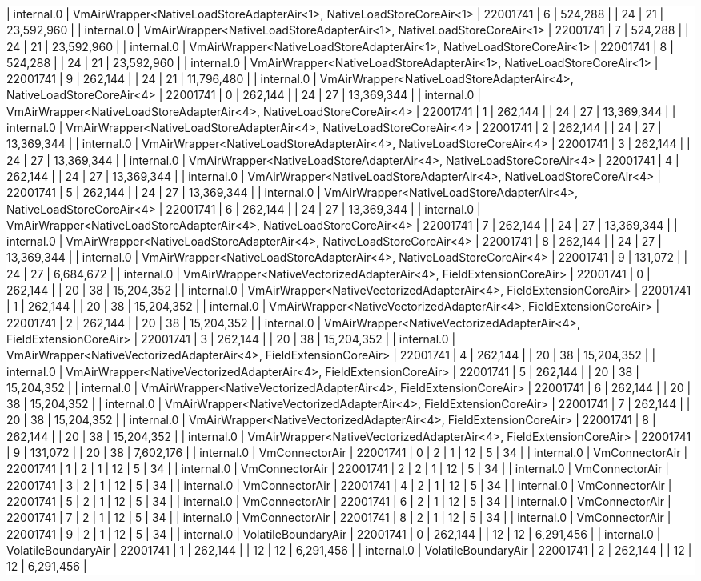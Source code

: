 | internal.0 | VmAirWrapper<NativeLoadStoreAdapterAir<1>, NativeLoadStoreCoreAir<1> | 22001741 | 6 | 524,288 |  | 24 | 21 | 23,592,960 | 
| internal.0 | VmAirWrapper<NativeLoadStoreAdapterAir<1>, NativeLoadStoreCoreAir<1> | 22001741 | 7 | 524,288 |  | 24 | 21 | 23,592,960 | 
| internal.0 | VmAirWrapper<NativeLoadStoreAdapterAir<1>, NativeLoadStoreCoreAir<1> | 22001741 | 8 | 524,288 |  | 24 | 21 | 23,592,960 | 
| internal.0 | VmAirWrapper<NativeLoadStoreAdapterAir<1>, NativeLoadStoreCoreAir<1> | 22001741 | 9 | 262,144 |  | 24 | 21 | 11,796,480 | 
| internal.0 | VmAirWrapper<NativeLoadStoreAdapterAir<4>, NativeLoadStoreCoreAir<4> | 22001741 | 0 | 262,144 |  | 24 | 27 | 13,369,344 | 
| internal.0 | VmAirWrapper<NativeLoadStoreAdapterAir<4>, NativeLoadStoreCoreAir<4> | 22001741 | 1 | 262,144 |  | 24 | 27 | 13,369,344 | 
| internal.0 | VmAirWrapper<NativeLoadStoreAdapterAir<4>, NativeLoadStoreCoreAir<4> | 22001741 | 2 | 262,144 |  | 24 | 27 | 13,369,344 | 
| internal.0 | VmAirWrapper<NativeLoadStoreAdapterAir<4>, NativeLoadStoreCoreAir<4> | 22001741 | 3 | 262,144 |  | 24 | 27 | 13,369,344 | 
| internal.0 | VmAirWrapper<NativeLoadStoreAdapterAir<4>, NativeLoadStoreCoreAir<4> | 22001741 | 4 | 262,144 |  | 24 | 27 | 13,369,344 | 
| internal.0 | VmAirWrapper<NativeLoadStoreAdapterAir<4>, NativeLoadStoreCoreAir<4> | 22001741 | 5 | 262,144 |  | 24 | 27 | 13,369,344 | 
| internal.0 | VmAirWrapper<NativeLoadStoreAdapterAir<4>, NativeLoadStoreCoreAir<4> | 22001741 | 6 | 262,144 |  | 24 | 27 | 13,369,344 | 
| internal.0 | VmAirWrapper<NativeLoadStoreAdapterAir<4>, NativeLoadStoreCoreAir<4> | 22001741 | 7 | 262,144 |  | 24 | 27 | 13,369,344 | 
| internal.0 | VmAirWrapper<NativeLoadStoreAdapterAir<4>, NativeLoadStoreCoreAir<4> | 22001741 | 8 | 262,144 |  | 24 | 27 | 13,369,344 | 
| internal.0 | VmAirWrapper<NativeLoadStoreAdapterAir<4>, NativeLoadStoreCoreAir<4> | 22001741 | 9 | 131,072 |  | 24 | 27 | 6,684,672 | 
| internal.0 | VmAirWrapper<NativeVectorizedAdapterAir<4>, FieldExtensionCoreAir> | 22001741 | 0 | 262,144 |  | 20 | 38 | 15,204,352 | 
| internal.0 | VmAirWrapper<NativeVectorizedAdapterAir<4>, FieldExtensionCoreAir> | 22001741 | 1 | 262,144 |  | 20 | 38 | 15,204,352 | 
| internal.0 | VmAirWrapper<NativeVectorizedAdapterAir<4>, FieldExtensionCoreAir> | 22001741 | 2 | 262,144 |  | 20 | 38 | 15,204,352 | 
| internal.0 | VmAirWrapper<NativeVectorizedAdapterAir<4>, FieldExtensionCoreAir> | 22001741 | 3 | 262,144 |  | 20 | 38 | 15,204,352 | 
| internal.0 | VmAirWrapper<NativeVectorizedAdapterAir<4>, FieldExtensionCoreAir> | 22001741 | 4 | 262,144 |  | 20 | 38 | 15,204,352 | 
| internal.0 | VmAirWrapper<NativeVectorizedAdapterAir<4>, FieldExtensionCoreAir> | 22001741 | 5 | 262,144 |  | 20 | 38 | 15,204,352 | 
| internal.0 | VmAirWrapper<NativeVectorizedAdapterAir<4>, FieldExtensionCoreAir> | 22001741 | 6 | 262,144 |  | 20 | 38 | 15,204,352 | 
| internal.0 | VmAirWrapper<NativeVectorizedAdapterAir<4>, FieldExtensionCoreAir> | 22001741 | 7 | 262,144 |  | 20 | 38 | 15,204,352 | 
| internal.0 | VmAirWrapper<NativeVectorizedAdapterAir<4>, FieldExtensionCoreAir> | 22001741 | 8 | 262,144 |  | 20 | 38 | 15,204,352 | 
| internal.0 | VmAirWrapper<NativeVectorizedAdapterAir<4>, FieldExtensionCoreAir> | 22001741 | 9 | 131,072 |  | 20 | 38 | 7,602,176 | 
| internal.0 | VmConnectorAir | 22001741 | 0 | 2 | 1 | 12 | 5 | 34 | 
| internal.0 | VmConnectorAir | 22001741 | 1 | 2 | 1 | 12 | 5 | 34 | 
| internal.0 | VmConnectorAir | 22001741 | 2 | 2 | 1 | 12 | 5 | 34 | 
| internal.0 | VmConnectorAir | 22001741 | 3 | 2 | 1 | 12 | 5 | 34 | 
| internal.0 | VmConnectorAir | 22001741 | 4 | 2 | 1 | 12 | 5 | 34 | 
| internal.0 | VmConnectorAir | 22001741 | 5 | 2 | 1 | 12 | 5 | 34 | 
| internal.0 | VmConnectorAir | 22001741 | 6 | 2 | 1 | 12 | 5 | 34 | 
| internal.0 | VmConnectorAir | 22001741 | 7 | 2 | 1 | 12 | 5 | 34 | 
| internal.0 | VmConnectorAir | 22001741 | 8 | 2 | 1 | 12 | 5 | 34 | 
| internal.0 | VmConnectorAir | 22001741 | 9 | 2 | 1 | 12 | 5 | 34 | 
| internal.0 | VolatileBoundaryAir | 22001741 | 0 | 262,144 |  | 12 | 12 | 6,291,456 | 
| internal.0 | VolatileBoundaryAir | 22001741 | 1 | 262,144 |  | 12 | 12 | 6,291,456 | 
| internal.0 | VolatileBoundaryAir | 22001741 | 2 | 262,144 |  | 12 | 12 | 6,291,456 | 